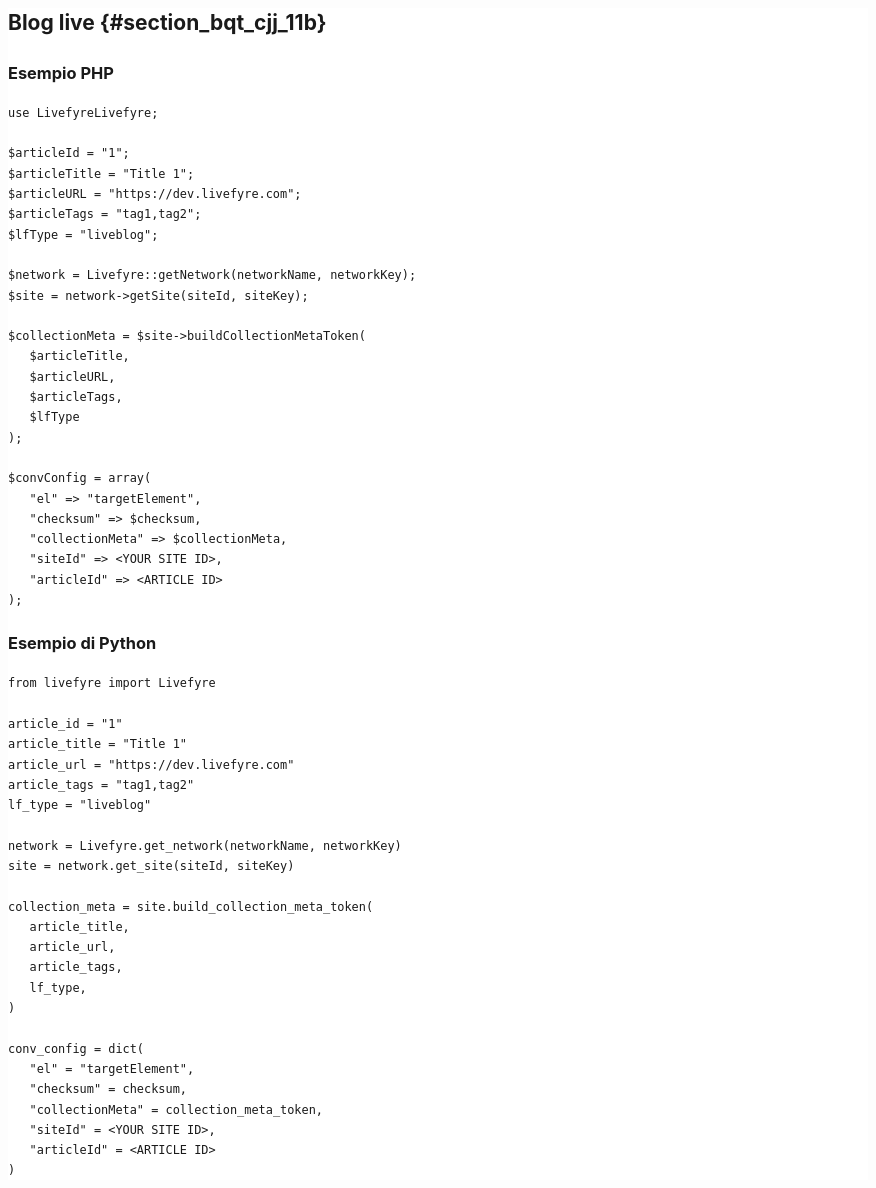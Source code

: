 ## Blog live {#section_bqt_cjj_11b}

### Esempio PHP

```
use LivefyreLivefyre; 
  
$articleId = "1"; 
$articleTitle = "Title 1"; 
$articleURL = "https://dev.livefyre.com"; 
$articleTags = "tag1,tag2"; 
$lfType = "liveblog"; 
  
$network = Livefyre::getNetwork(networkName, networkKey); 
$site = network->getSite(siteId, siteKey); 
  
$collectionMeta = $site->buildCollectionMetaToken( 
   $articleTitle, 
   $articleURL, 
   $articleTags, 
   $lfType 
); 
  
$convConfig = array( 
   "el" => "targetElement", 
   "checksum" => $checksum, 
   "collectionMeta" => $collectionMeta, 
   "siteId" => <YOUR SITE ID>, 
   "articleId" => <ARTICLE ID>  
);
```

### Esempio di Python

```
from livefyre import Livefyre 
  
article_id = "1" 
article_title = "Title 1" 
article_url = "https://dev.livefyre.com" 
article_tags = "tag1,tag2" 
lf_type = "liveblog" 
  
network = Livefyre.get_network(networkName, networkKey) 
site = network.get_site(siteId, siteKey) 
  
collection_meta = site.build_collection_meta_token( 
   article_title, 
   article_url, 
   article_tags, 
   lf_type, 
) 
  
conv_config = dict( 
   "el" = "targetElement", 
   "checksum" = checksum, 
   "collectionMeta" = collection_meta_token, 
   "siteId" = <YOUR SITE ID>, 
   "articleId" = <ARTICLE ID> 
)
```
